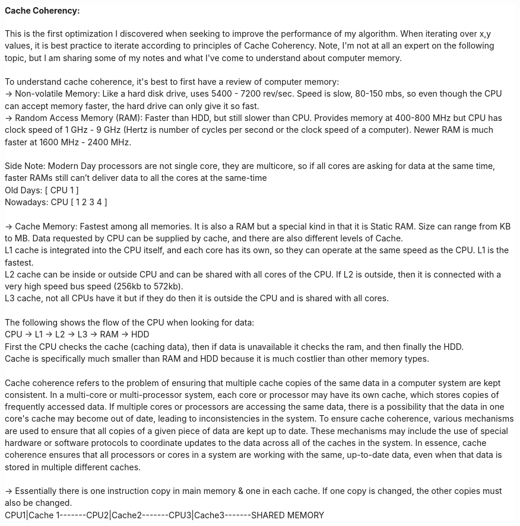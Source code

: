 
#### Cache Coherency:
This is the first optimization I discovered when seeking to improve the performance of my algorithm. When iterating over x,y values, it is best practice to iterate according to principles of Cache Coherency. Note, I'm not at all an expert on the following topic, but I am sharing some of my notes and what I've come to understand about computer memory.<br />
<br />
To understand cache coherence, it's best to first have a review of computer memory:<br />
→ Non-volatile Memory: Like a hard disk drive, uses 5400 - 7200 rev/sec. Speed is slow, 80-150 mbs, so even though the CPU can accept memory faster, the hard drive can only give it so fast.<br />
→ Random Access Memory (RAM): Faster than HDD, but still slower than CPU. Provides memory at 400-800 MHz but CPU has clock speed of 1 GHz - 9 GHz (Hertz is number of cycles per second or the clock speed of a computer). Newer RAM is much faster at 1600 MHz - 2400 MHz.<br />
<br />
Side Note: Modern Day processors are not single core, they are multicore, so if all cores are asking for data at the same time, faster RAMs still can’t deliver data to all the cores at the same-time<br />
Old Days: [ CPU 1 ]<br />
Nowadays: CPU [ 1 2 3 4 ]<br />
<br />
→ Cache Memory: Fastest among all memories. It is also a RAM but a special kind in that it is Static RAM. Size can range from KB to MB. Data requested by CPU can be supplied by cache, and there are also different levels of Cache. <br />
L1 cache is integrated into the CPU itself, and each core has its own, so they can operate at the same speed as the CPU. L1 is the fastest. <br />
L2 cache can be inside or outside CPU and can be shared with all cores of the CPU. If L2 is outside, then it is connected with a very high speed bus speed (256kb to 572kb).<br />
L3 cache, not all CPUs have it but if they do then it is outside the CPU and is shared with all cores.<br />
<br />
The following shows the flow of the CPU when looking for data:<br />
CPU → L1 → L2 → L3 → RAM → HDD<br />
First the CPU checks the cache (caching data), then if data is unavailable it checks the ram, and then finally the HDD.<br />
Cache is specifically much smaller than RAM and HDD because it is much costlier than other memory types. <br />
<br />
Cache coherence refers to the problem of ensuring that multiple cache copies of the same data in a computer system are kept consistent. In a multi-core or multi-processor system, each core or processor may have its own cache, which stores copies of frequently accessed data. If multiple cores or processors are accessing the same data, there is a possibility that the data in one core's cache may become out of date, leading to inconsistencies in the system. To ensure cache coherence, various mechanisms are used to ensure that all copies of a given piece of data are kept up to date. These mechanisms may include the use of special hardware or software protocols to coordinate updates to the data across all of the caches in the system. In essence, cache coherence ensures that all processors or cores in a system are working with the same, up-to-date data, even when that data is stored in multiple different caches.<br />
<br />
→ Essentially there is one instruction copy in main memory & one in each cache. If one copy is changed, the other copies must also be changed. <br />
CPU1|Cache 1-------CPU2|Cache2-------CPU3|Cache3-------SHARED MEMORY<br />
